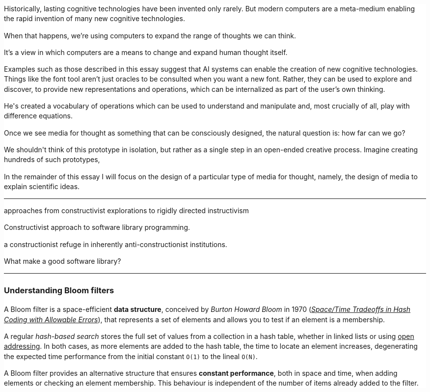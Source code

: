 


Historically, lasting cognitive technologies have been invented only rarely. But modern computers are a meta-medium enabling the rapid invention of many new cognitive technologies.

When that happens, we’re using computers to expand the range of thoughts we can think.

It’s a view in which computers are a means to change and expand human thought itself. 

Examples such as those described in this essay suggest that AI systems can enable the creation of new cognitive technologies. Things like the font tool aren’t just oracles to be consulted when you want a new font. Rather, they can be used to explore and discover, to provide new representations and operations, which can be internalized as part of the user’s own thinking.

He's created a vocabulary of operations which can be used to understand and manipulate and, most crucially of all, play with difference equations.

Once we see media for thought as something that can be consciously designed, the natural question is: how far can we go?

We shouldn't think of this prototype in isolation, but rather as a single step in an open-ended creative process. Imagine creating hundreds of such prototypes,




In the remainder of this essay I will focus on the design of a particular type of media for thought, namely, the design of media to explain scientific ideas.

<hr class="section-divider"/>


approaches from constructivist explorations to rigidly directed instructivism

Constructivist approach to software library programming.

a constructionist refuge in inherently anti-constructionist institutions.




What make a good software library?




<hr class="section-divider"/>

### Understanding Bloom filters

A Bloom filter is a space-efficient **data structure**, conceived by *Burton Howard Bloom* in 1970 (*<a href="http://crystal.uta.edu/~mcguigan/cse6350/papers/Bloom.pdf" target="_blank">Space/Time Tradeoffs in Hash Coding with Allowable Errors</a>*), that represents a set of elements and allows you to test if an element is a membership.

A regular *hash-based search* stores the full set of values from a collection in a hash table, whether in linked lists or using <a href="https://en.wikipedia.org/wiki/Open_addressing" target="_blank">open addressing</a>. In both cases, as more elements are added to the hash table, the time to locate an element increases, degenerating the expected time performance from the initial constant `O(1)` to the lineal `O(N)`.

A Bloom filter provides an alternative structure that ensures **constant performance**, both in space and time, when adding elements or checking an element membership. This behaviour is independent of the number of items already added to the filter.
